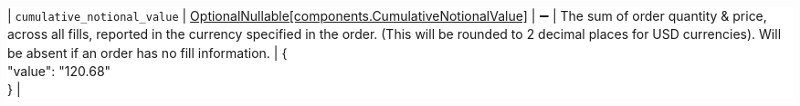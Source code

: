 | `cumulative_notional_value`                                                                                                                                                                                                                                                                                                                                                                                                                                                                                                                                                                                                                              | [OptionalNullable[components.CumulativeNotionalValue]](../../models/components/cumulativenotionalvalue.md)                                                                                                                                                                                                                                                                                                                                                                                                                                                                                                                                               | :heavy_minus_sign:                                                                                                                                                                                                                                                                                                                                                                                                                                                                                                                                                                                                                                       | The sum of order quantity & price, across all fills, reported in the currency specified in the order. (This will be rounded to 2 decimal places for USD currencies). Will be absent if an order has no fill information.                                                                                                                                                                                                                                                                                                                                                                                                                                 | {<br/>"value": "120.68"<br/>}                                                                                                                                                                                                                                                                                                                                                                                                                                                                                                                                                                                                                            |